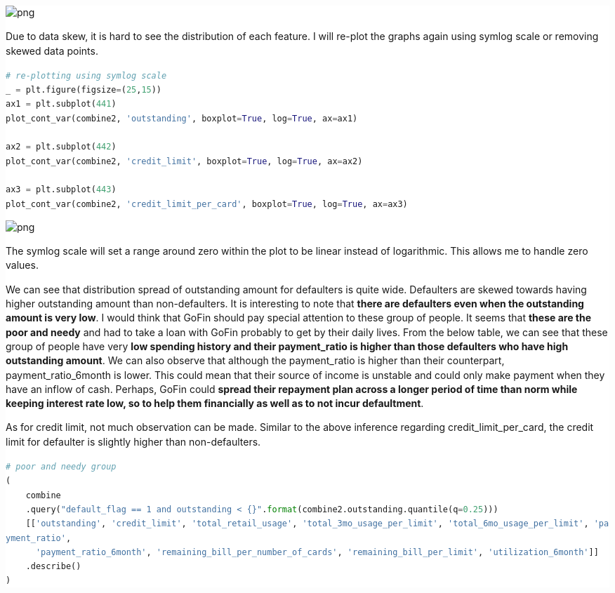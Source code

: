 
![png](assignment2-3-4_files/assignment2-3-4_84_0.png)


Due to data skew, it is hard to see the distribution of each feature. I will re-plot the graphs again using symlog scale or removing skewed data points. 


```python
# re-plotting using symlog scale
_ = plt.figure(figsize=(25,15))
ax1 = plt.subplot(441)
plot_cont_var(combine2, 'outstanding', boxplot=True, log=True, ax=ax1)

ax2 = plt.subplot(442)
plot_cont_var(combine2, 'credit_limit', boxplot=True, log=True, ax=ax2)

ax3 = plt.subplot(443)
plot_cont_var(combine2, 'credit_limit_per_card', boxplot=True, log=True, ax=ax3)
```


![png](assignment2-3-4_files/assignment2-3-4_86_0.png)


The symlog scale will set a range around zero within the plot to be linear instead of logarithmic. This allows me to handle zero values.

We can see that distribution spread of outstanding amount for defaulters is quite wide. Defaulters are skewed towards having higher outstanding amount than non-defaulters. It is interesting to note that **there are defaulters even when the outstanding amount is very low**. I would think that GoFin should pay special attention to these group of people. It seems that **these are the poor and needy** and had to take a loan with GoFin probably to get by their daily lives. From the below table, we can see that these group of people have very **low spending history and their payment_ratio is higher than those defaulters who have high outstanding amount**. We can also observe that although the payment_ratio is higher than their counterpart, payment_ratio_6month is lower. This could mean that their source of income is unstable and could only make payment when they have an inflow of cash. Perhaps, GoFin could **spread their repayment plan across a longer period of time than norm while keeping interest rate low, so to help them financially as well as to not incur defaultment**.

As for credit limit, not much observation can be made. Similar to the above inference regarding credit_limit_per_card, the credit limit for defaulter is slightly higher than non-defaulters.


```python
# poor and needy group
(
    combine
    .query("default_flag == 1 and outstanding < {}".format(combine2.outstanding.quantile(q=0.25)))
    [['outstanding', 'credit_limit', 'total_retail_usage', 'total_3mo_usage_per_limit', 'total_6mo_usage_per_limit', 'payment_ratio', 
      'payment_ratio_6month', 'remaining_bill_per_number_of_cards', 'remaining_bill_per_limit', 'utilization_6month']]
    .describe()
)
```
